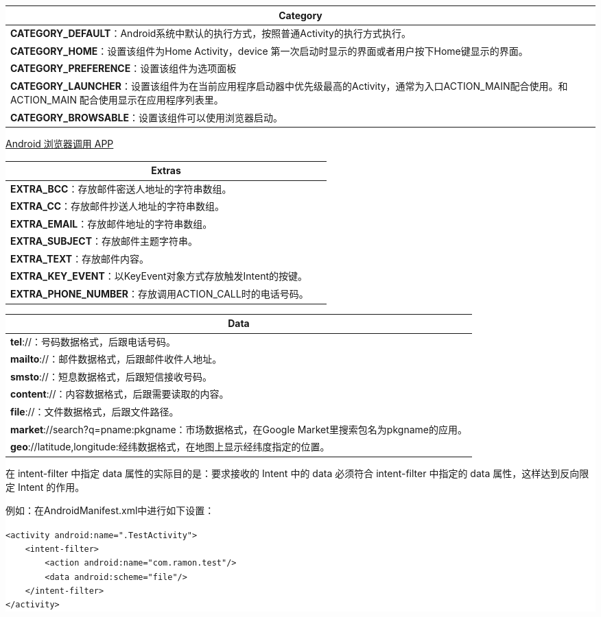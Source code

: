 |**Category**|
|-|
|**CATEGORY_DEFAULT**：Android系统中默认的执行方式，按照普通Activity的执行方式执行。　
|**CATEGORY_HOME**：设置该组件为Home Activity，device 第一次启动时显示的界面或者用户按下Home键显示的界面。
|**CATEGORY_PREFERENCE**：设置该组件为选项面板
|**CATEGORY_LAUNCHER**：设置该组件为在当前应用程序启动器中优先级最高的Activity，通常为入口ACTION_MAIN配合使用。和 ACTION_MAIN 配合使用显示在应用程序列表里。
|**CATEGORY_BROWSABLE**：设置该组件可以使用浏览器启动。

[Android 浏览器调用 APP](https://blog.csdn.net/xiaoqilenovo/article/details/72723288)


|Extras|
|-|
|**EXTRA_BCC**：存放邮件密送人地址的字符串数组。　
|**EXTRA_CC**：存放邮件抄送人地址的字符串数组。
|**EXTRA_EMAIL**：存放邮件地址的字符串数组。　
|**EXTRA_SUBJECT**：存放邮件主题字符串。　
|**EXTRA_TEXT**：存放邮件内容。　
|**EXTRA_KEY_EVENT**：以KeyEvent对象方式存放触发Intent的按键。　　
|**EXTRA_PHONE_NUMBER**：存放调用ACTION_CALL时的电话号码。

|Data|
|-|
|**tel**://：号码数据格式，后跟电话号码。　
|**mailto**://：邮件数据格式，后跟邮件收件人地址。
|**smsto**://：短息数据格式，后跟短信接收号码。
|**content**://：内容数据格式，后跟需要读取的内容。　
|**file**://：文件数据格式，后跟文件路径。
|**market**://search?q=pname:pkgname：市场数据格式，在Google Market里搜索包名为pkgname的应用。
|**geo**://latitude,longitude:经纬数据格式，在地图上显示经纬度指定的位置。


在 intent-filter 中指定 data 属性的实际目的是：要求接收的 Intent 中的 data 必须符合 intent-filter 中指定的 data 属性，这样达到反向限定 Intent 的作用。

例如：在AndroidManifest.xml中进行如下设置：
```
<activity android:name=".TestActivity">
    <intent-filter>
        <action android:name="com.ramon.test"/>
        <data android:scheme="file"/>
    </intent-filter>
</activity>
```
